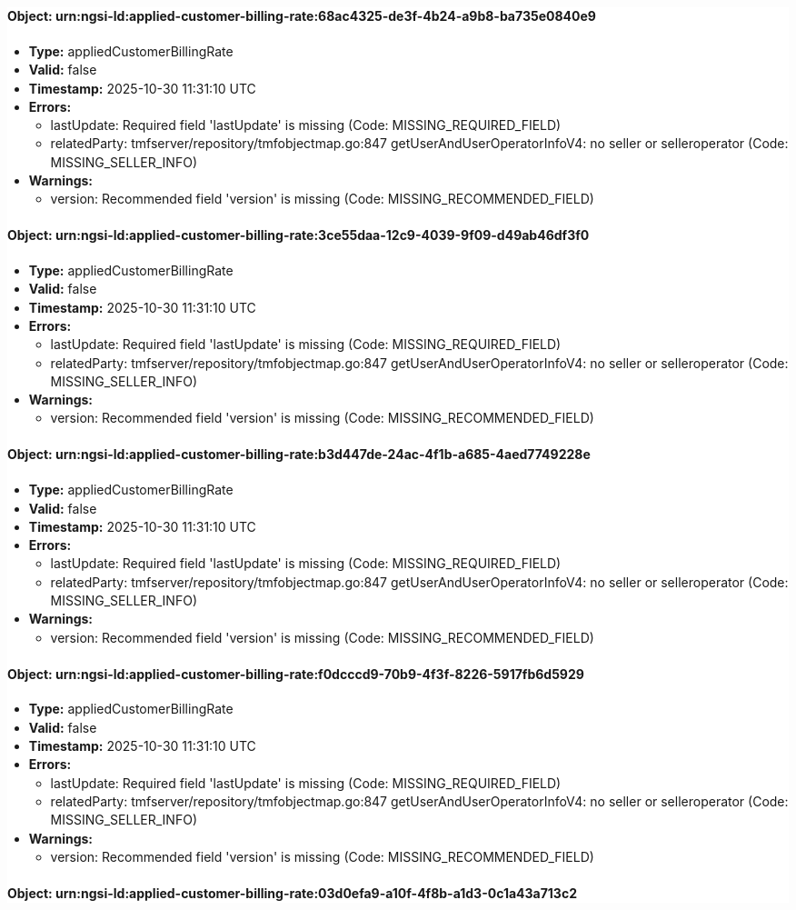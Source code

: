 #### Object: urn:ngsi-ld:applied-customer-billing-rate:68ac4325-de3f-4b24-a9b8-ba735e0840e9

- **Type:** appliedCustomerBillingRate
- **Valid:** false
- **Timestamp:** 2025-10-30 11:31:10 UTC
- **Errors:**
  - lastUpdate: Required field 'lastUpdate' is missing (Code: MISSING_REQUIRED_FIELD)
  - relatedParty: tmfserver/repository/tmfobjectmap.go:847 getUserAndUserOperatorInfoV4: no seller or selleroperator (Code: MISSING_SELLER_INFO)
- **Warnings:**
  - version: Recommended field 'version' is missing (Code: MISSING_RECOMMENDED_FIELD)

#### Object: urn:ngsi-ld:applied-customer-billing-rate:3ce55daa-12c9-4039-9f09-d49ab46df3f0

- **Type:** appliedCustomerBillingRate
- **Valid:** false
- **Timestamp:** 2025-10-30 11:31:10 UTC
- **Errors:**
  - lastUpdate: Required field 'lastUpdate' is missing (Code: MISSING_REQUIRED_FIELD)
  - relatedParty: tmfserver/repository/tmfobjectmap.go:847 getUserAndUserOperatorInfoV4: no seller or selleroperator (Code: MISSING_SELLER_INFO)
- **Warnings:**
  - version: Recommended field 'version' is missing (Code: MISSING_RECOMMENDED_FIELD)

#### Object: urn:ngsi-ld:applied-customer-billing-rate:b3d447de-24ac-4f1b-a685-4aed7749228e

- **Type:** appliedCustomerBillingRate
- **Valid:** false
- **Timestamp:** 2025-10-30 11:31:10 UTC
- **Errors:**
  - lastUpdate: Required field 'lastUpdate' is missing (Code: MISSING_REQUIRED_FIELD)
  - relatedParty: tmfserver/repository/tmfobjectmap.go:847 getUserAndUserOperatorInfoV4: no seller or selleroperator (Code: MISSING_SELLER_INFO)
- **Warnings:**
  - version: Recommended field 'version' is missing (Code: MISSING_RECOMMENDED_FIELD)

#### Object: urn:ngsi-ld:applied-customer-billing-rate:f0dcccd9-70b9-4f3f-8226-5917fb6d5929

- **Type:** appliedCustomerBillingRate
- **Valid:** false
- **Timestamp:** 2025-10-30 11:31:10 UTC
- **Errors:**
  - lastUpdate: Required field 'lastUpdate' is missing (Code: MISSING_REQUIRED_FIELD)
  - relatedParty: tmfserver/repository/tmfobjectmap.go:847 getUserAndUserOperatorInfoV4: no seller or selleroperator (Code: MISSING_SELLER_INFO)
- **Warnings:**
  - version: Recommended field 'version' is missing (Code: MISSING_RECOMMENDED_FIELD)

#### Object: urn:ngsi-ld:applied-customer-billing-rate:03d0efa9-a10f-4f8b-a1d3-0c1a43a713c2
